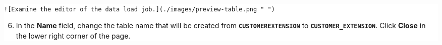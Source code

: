     ![Examine the editor of the data load job.](./images/preview-table.png " ")

6. In the **Name** field, change the table name that will be created from **`CUSTOMEREXTENSION`** to **`CUSTOMER_EXTENSION`**. Click **Close** in the lower right corner of the page.
